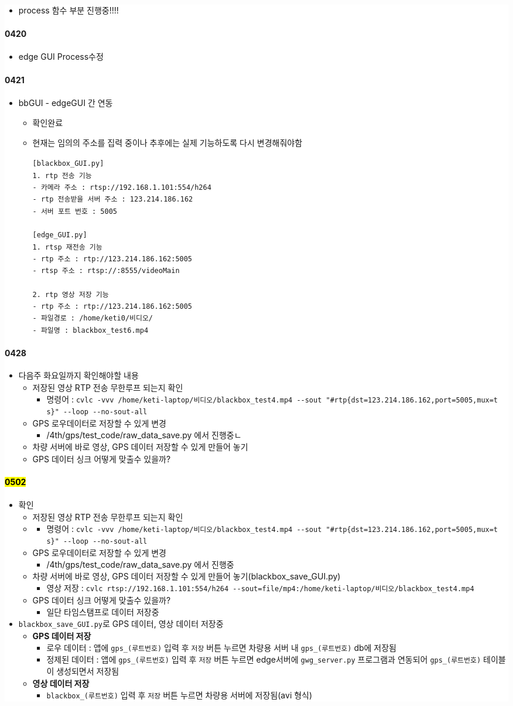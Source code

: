 - process 함수 부분 진행중!!!!



#### 0420

- edge GUI Process수정



#### 0421

- bbGUI - edgeGUI 간 연동

  - 확인완료

  - 현재는 임의의 주소를 집력 중이나 추후에는 실제 기능하도록 다시 변경해줘야함

    ```
    [blackbox_GUI.py]
    1. rtp 전송 기능
    - 카메라 주소 : rtsp://192.168.1.101:554/h264
    - rtp 전송받을 서버 주소 : 123.214.186.162
    - 서버 포트 번호 : 5005
    
    [edge_GUI.py]
    1. rtsp 재전송 기능
    - rtp 주소 : rtp://123.214.186.162:5005
    - rtsp 주소 : rtsp://:8555/videoMain
    
    2. rtp 영상 저장 기능
    - rtp 주소 : rtp://123.214.186.162:5005 
    - 파일경로 : /home/keti0/비디오/
    - 파일명 : blackbox_test6.mp4
    ```



#### 0428

- 다음주 화요일까지 확인해야할 내용
  - 저장된 영상 RTP 전송 무한루프 되는지 확인
    - 명령어 : `cvlc -vvv /home/keti-laptop/비디오/blackbox_test4.mp4 --sout "#rtp{dst=123.214.186.162,port=5005,mux=ts}" --loop --no-sout-all`
  - GPS 로우데이터로 저장할 수 있게 변경
    - /4th/gps/test_code/raw_data_save.py 에서 진행중ㄴ
  - 차량 서버에 바로 영상, GPS 데이터 저장할 수 있게 만들어 놓기
  - GPS 데이터 싱크 어떻게 맞출수 있을까? 



#### <mark>0502</mark>

- 확인 
  - 저장된 영상 RTP 전송 무한루프 되는지 확인
  - - 명령어 : `cvlc -vvv /home/keti-laptop/비디오/blackbox_test4.mp4 --sout "#rtp{dst=123.214.186.162,port=5005,mux=ts}" --loop --no-sout-all`
  - GPS 로우데이터로 저장할 수 있게 변경
    - /4th/gps/test_code/raw_data_save.py 에서 진행중
  - 차량 서버에 바로 영상, GPS 데이터 저장할 수 있게 만들어 놓기(blackbox_save_GUI.py)
    - 영상 저장 : `cvlc rtsp://192.168.1.101:554/h264 --sout=file/mp4:/home/keti-laptop/비디오/blackbox_test4.mp4`
  - GPS 데이터 싱크 어떻게 맞출수 있을까? 
    - 일단 타임스탬프로 데이터 저장중
- `blackbox_save_GUI.py`로 GPS 데이터, 영상 데이터 저장중
  - **GPS 데이터 저장**
    - 로우 데이터 : 앱에 `gps_(루트번호)` 입력 후 `저장` 버튼 누르면 차량용 서버 내 `gps_(루트번호)` db에 저장됨
    - 정제된 데이터 : 앱에 `gps_(루트번호)` 입력 후 `저장` 버튼 누르면 edge서버에 `gwg_server.py` 프로그램과 연동되어 `gps_(루트번호)`  테이블이 생성되면서 저장됨
  - **영상 데이터 저장**
    - `blackbox_(루트번호)` 입력 후 `저장` 버튼 누르면 차량용 서버에 저장됨(avi 형식)
